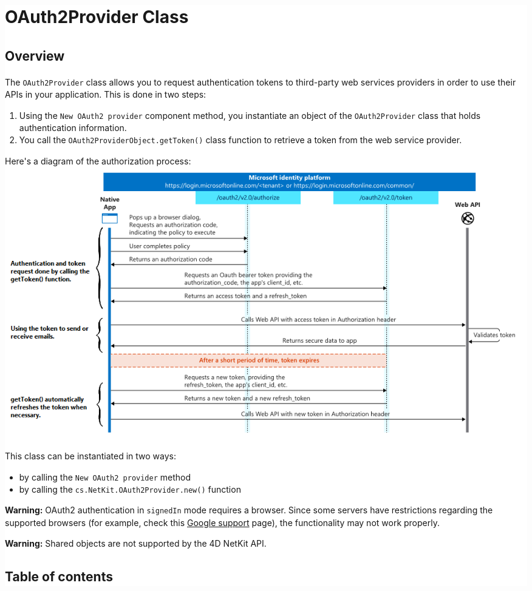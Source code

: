# OAuth2Provider Class

## Overview

The `OAuth2Provider` class allows you to request authentication tokens to third-party web services providers in order to use their APIs in your application. This is done in two steps:

1. Using the `New OAuth2 provider` component method, you instantiate an object of the `OAuth2Provider` class that holds authentication information.
2. You call the `OAuth2ProviderObject.getToken()` class function to retrieve a token from the web service provider.

Here's a diagram of the authorization process:
![authorization-flow](Assets/authorization.png)

This class can be instantiated in two ways:
* by calling the `New OAuth2 provider` method
* by calling the `cs.NetKit.OAuth2Provider.new()` function


**Warning:** OAuth2 authentication in `signedIn` mode requires a browser. Since some servers have restrictions regarding the supported browsers (for example, check this [Google support](https://support.google.com/accounts/answer/7675428?hl=en) page), the functionality may not work properly.

**Warning:** Shared objects are not supported by the 4D NetKit API.


## Table of contents
